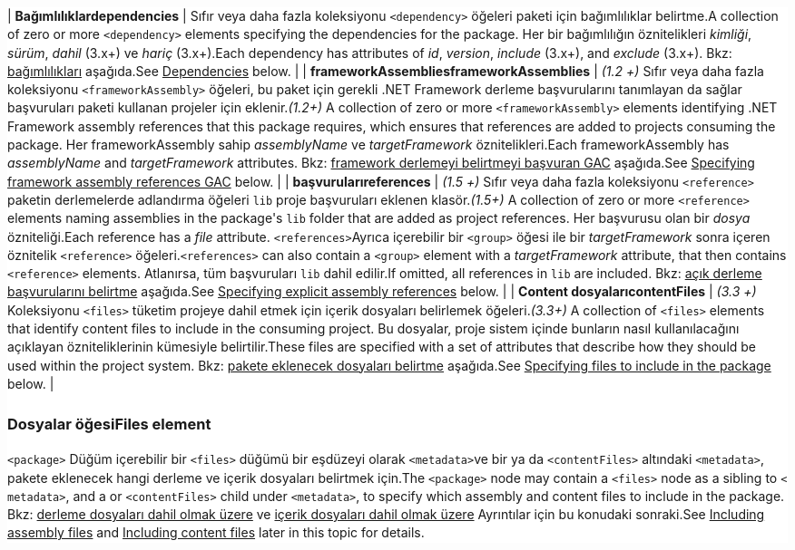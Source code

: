 | <span data-ttu-id="d99d0-195">**Bağımlılıklar**</span><span class="sxs-lookup"><span data-stu-id="d99d0-195">**dependencies**</span></span> | <span data-ttu-id="d99d0-196">Sıfır veya daha fazla koleksiyonu `<dependency>` öğeleri paketi için bağımlılıklar belirtme.</span><span class="sxs-lookup"><span data-stu-id="d99d0-196">A collection of zero or more `<dependency>` elements specifying the dependencies for the package.</span></span> <span data-ttu-id="d99d0-197">Her bir bağımlılığın öznitelikleri *kimliği*, *sürüm*, *dahil* (3.x+) ve *hariç* (3.x+).</span><span class="sxs-lookup"><span data-stu-id="d99d0-197">Each dependency has attributes of *id*, *version*, *include* (3.x+), and *exclude* (3.x+).</span></span> <span data-ttu-id="d99d0-198">Bkz: [bağımlılıkları](#dependencies) aşağıda.</span><span class="sxs-lookup"><span data-stu-id="d99d0-198">See [Dependencies](#dependencies) below.</span></span> |
| <span data-ttu-id="d99d0-199">**frameworkAssemblies**</span><span class="sxs-lookup"><span data-stu-id="d99d0-199">**frameworkAssemblies**</span></span> | <span data-ttu-id="d99d0-200">*(1.2 +)*  Sıfır veya daha fazla koleksiyonu `<frameworkAssembly>` öğeleri, bu paket için gerekli .NET Framework derleme başvurularını tanımlayan da sağlar başvuruları paketi kullanan projeler için eklenir.</span><span class="sxs-lookup"><span data-stu-id="d99d0-200">*(1.2+)* A collection of zero or more `<frameworkAssembly>` elements identifying .NET Framework assembly references that this package requires, which ensures that references are added to projects consuming the package.</span></span> <span data-ttu-id="d99d0-201">Her frameworkAssembly sahip *assemblyName* ve *targetFramework* öznitelikleri.</span><span class="sxs-lookup"><span data-stu-id="d99d0-201">Each frameworkAssembly has *assemblyName* and *targetFramework* attributes.</span></span> <span data-ttu-id="d99d0-202">Bkz: [framework derlemeyi belirtmeyi başvuran GAC](#specifying-framework-assembly-references-gac) aşağıda.</span><span class="sxs-lookup"><span data-stu-id="d99d0-202">See [Specifying framework assembly references GAC](#specifying-framework-assembly-references-gac) below.</span></span> |
| <span data-ttu-id="d99d0-203">**başvuruları**</span><span class="sxs-lookup"><span data-stu-id="d99d0-203">**references**</span></span> | <span data-ttu-id="d99d0-204">*(1.5 +)*  Sıfır veya daha fazla koleksiyonu `<reference>` paketin derlemelerde adlandırma öğeleri `lib` proje başvuruları eklenen klasör.</span><span class="sxs-lookup"><span data-stu-id="d99d0-204">*(1.5+)* A collection of zero or more `<reference>` elements naming assemblies in the package's `lib` folder that are added as project references.</span></span> <span data-ttu-id="d99d0-205">Her başvurusu olan bir *dosya* özniteliği.</span><span class="sxs-lookup"><span data-stu-id="d99d0-205">Each reference has a *file* attribute.</span></span> <span data-ttu-id="d99d0-206">`<references>`Ayrıca içerebilir bir `<group>` öğesi ile bir *targetFramework* sonra içeren öznitelik `<reference>` öğeleri.</span><span class="sxs-lookup"><span data-stu-id="d99d0-206">`<references>` can also contain a `<group>` element with a *targetFramework* attribute, that then contains `<reference>` elements.</span></span> <span data-ttu-id="d99d0-207">Atlanırsa, tüm başvuruları `lib` dahil edilir.</span><span class="sxs-lookup"><span data-stu-id="d99d0-207">If omitted, all references in `lib` are included.</span></span> <span data-ttu-id="d99d0-208">Bkz: [açık derleme başvurularını belirtme](#specifying-explicit-assembly-references) aşağıda.</span><span class="sxs-lookup"><span data-stu-id="d99d0-208">See [Specifying explicit assembly references](#specifying-explicit-assembly-references) below.</span></span> |
| <span data-ttu-id="d99d0-209">**Content dosyaları**</span><span class="sxs-lookup"><span data-stu-id="d99d0-209">**contentFiles**</span></span> | <span data-ttu-id="d99d0-210">*(3.3 +)*  Koleksiyonu `<files>` tüketim projeye dahil etmek için içerik dosyaları belirlemek öğeleri.</span><span class="sxs-lookup"><span data-stu-id="d99d0-210">*(3.3+)* A collection of `<files>` elements that identify content files to include in the consuming project.</span></span> <span data-ttu-id="d99d0-211">Bu dosyalar, proje sistem içinde bunların nasıl kullanılacağını açıklayan özniteliklerinin kümesiyle belirtilir.</span><span class="sxs-lookup"><span data-stu-id="d99d0-211">These files are specified with a set of attributes that describe how they should be used within the project system.</span></span> <span data-ttu-id="d99d0-212">Bkz: [pakete eklenecek dosyaları belirtme](#specifying-files-to-include-in-the-package) aşağıda.</span><span class="sxs-lookup"><span data-stu-id="d99d0-212">See [Specifying files to include in the package](#specifying-files-to-include-in-the-package) below.</span></span> |

### <a name="files-element"></a><span data-ttu-id="d99d0-213">Dosyalar öğesi</span><span class="sxs-lookup"><span data-stu-id="d99d0-213">Files element</span></span>

<span data-ttu-id="d99d0-214">`<package>` Düğüm içerebilir bir `<files>` düğümü bir eşdüzeyi olarak `<metadata>`ve bir ya da `<contentFiles>` altındaki `<metadata>`, pakete eklenecek hangi derleme ve içerik dosyaları belirtmek için.</span><span class="sxs-lookup"><span data-stu-id="d99d0-214">The `<package>` node may contain a `<files>` node as a sibling to `<metadata>`, and a or `<contentFiles>` child under `<metadata>`, to specify which assembly and content files to include in the package.</span></span> <span data-ttu-id="d99d0-215">Bkz: [derleme dosyaları dahil olmak üzere](#including-assembly-files) ve [içerik dosyaları dahil olmak üzere](#including-content-files) Ayrıntılar için bu konudaki sonraki.</span><span class="sxs-lookup"><span data-stu-id="d99d0-215">See [Including assembly files](#including-assembly-files) and [Including content files](#including-content-files) later in this topic for details.</span></span>
